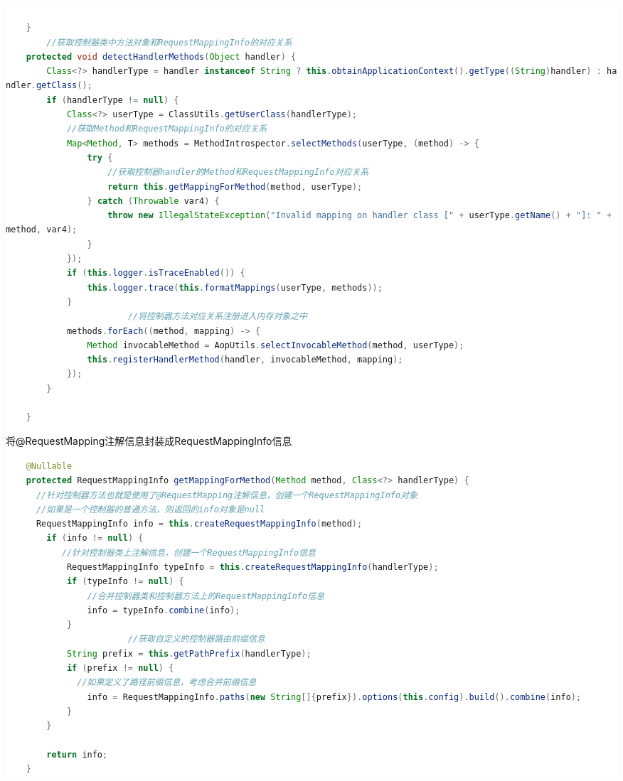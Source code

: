 ```java

    }
		//获取控制器类中方法对象和RequestMappingInfo的对应关系
    protected void detectHandlerMethods(Object handler) {
        Class<?> handlerType = handler instanceof String ? this.obtainApplicationContext().getType((String)handler) : handler.getClass();
        if (handlerType != null) {
            Class<?> userType = ClassUtils.getUserClass(handlerType);
            //获取Method和RequestMappingInfo的对应关系
            Map<Method, T> methods = MethodIntrospector.selectMethods(userType, (method) -> {
                try {
                    //获取控制器handler的Method和RequestMappingInfo对应关系
                    return this.getMappingForMethod(method, userType);
                } catch (Throwable var4) {
                    throw new IllegalStateException("Invalid mapping on handler class [" + userType.getName() + "]: " + method, var4);
                }
            });
            if (this.logger.isTraceEnabled()) {
                this.logger.trace(this.formatMappings(userType, methods));
            }
						//将控制器方法对应关系注册进入内存对象之中
            methods.forEach((method, mapping) -> {
                Method invocableMethod = AopUtils.selectInvocableMethod(method, userType);
                this.registerHandlerMethod(handler, invocableMethod, mapping);
            });
        }

    }
```

将@RequestMapping注解信息封装成RequestMappingInfo信息

```java
    @Nullable
    protected RequestMappingInfo getMappingForMethod(Method method, Class<?> handlerType) {
      //针对控制器方法也就是使用了@RequestMapping注解信息，创建一个RequestMappingInfo对象
      //如果是一个控制器的普通方法，则返回的info对象是null
      RequestMappingInfo info = this.createRequestMappingInfo(method);
        if (info != null) {
           //针对控制器类上注解信息，创建一个RequestMappingInfo信息
            RequestMappingInfo typeInfo = this.createRequestMappingInfo(handlerType);
            if (typeInfo != null) {
                //合并控制器类和控制器方法上的RequestMappingInfo信息
                info = typeInfo.combine(info);
            }
						//获取自定义的控制器路由前缀信息
            String prefix = this.getPathPrefix(handlerType);
            if (prefix != null) {
              //如果定义了路径前缀信息，考虑合并前缀信息
                info = RequestMappingInfo.paths(new String[]{prefix}).options(this.config).build().combine(info);
            }
        }

        return info;
    }
```
